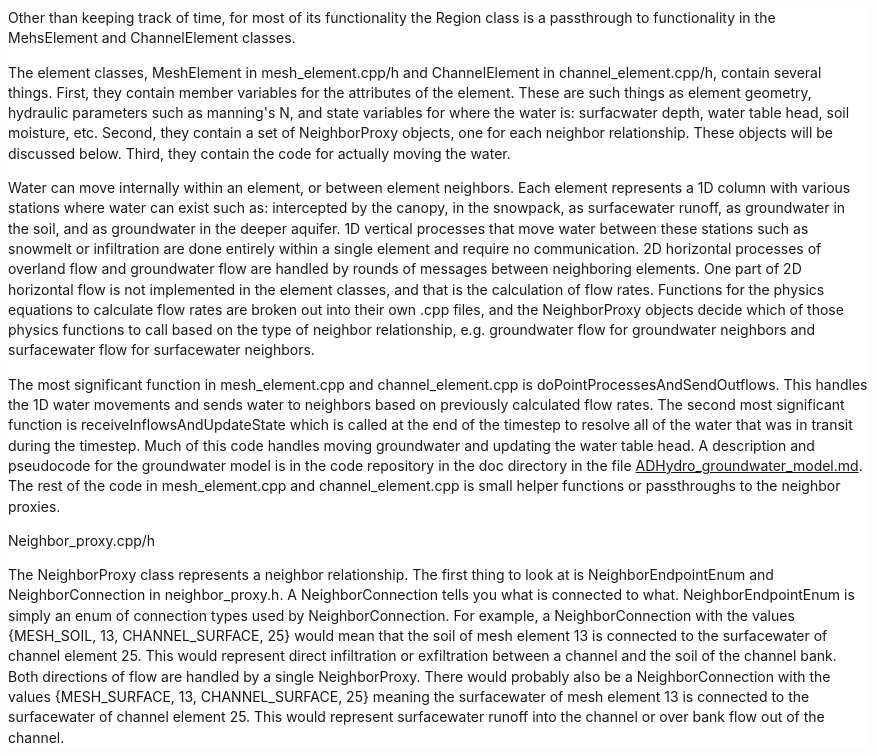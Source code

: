Other than keeping track of time, for most of its functionality the
Region class is a passthrough to functionality in the MehsElement and
ChannelElement classes.

The element classes, MeshElement in mesh_element.cpp/h and
ChannelElement in channel_element.cpp/h, contain several things. First,
they contain member variables for the attributes of the element. These
are such things as element geometry, hydraulic parameters such as
manning's N, and state variables for where the water is: surfacwater
depth, water table head, soil moisture, etc. Second, they contain a set
of NeighborProxy objects, one for each neighbor relationship. These
objects will be discussed below. Third, they contain the code for
actually moving the water.

Water can move internally within an element, or between element
neighbors. Each element represents a 1D column with various stations
where water can exist such as: intercepted by the canopy, in the
snowpack, as surfacewater runoff, as groundwater in the soil, and as
groundwater in the deeper aquifer. 1D vertical processes that move water
between these stations such as snowmelt or infiltration are done
entirely within a single element and require no communication. 2D
horizontal processes of overland flow and groundwater flow are handled
by rounds of messages between neighboring elements. One part of 2D
horizontal flow is not implemented in the element classes, and that is
the calculation of flow rates. Functions for the physics equations to
calculate flow rates are broken out into their own .cpp files, and the
NeighborProxy objects decide which of those physics functions to call
based on the type of neighbor relationship, e.g. groundwater flow for
groundwater neighbors and surfacewater flow for surfacewater neighbors.

The most significant function in mesh_element.cpp and
channel_element.cpp is doPointProcessesAndSendOutflows. This handles the
1D water movements and sends water to neighbors based on previously
calculated flow rates. The second most significant function is
receiveInflowsAndUpdateState which is called at the end of the timestep
to resolve all of the water that was in transit during the timestep.
Much of this code handles moving groundwater and updating the water
table head. A description and pseudocode for the groundwater model is in
the code repository in the doc directory in the file
[ADHydro_groundwater_model.md](ADHydro_groundwater_model.md). The rest of the code in mesh_element.cpp
and channel_element.cpp is small helper functions or passthroughs to the
neighbor proxies.

Neighbor_proxy.cpp/h

The NeighborProxy class represents a neighbor relationship. The first
thing to look at is NeighborEndpointEnum and NeighborConnection in
neighbor_proxy.h. A NeighborConnection tells you what is connected to
what. NeighborEndpointEnum is simply an enum of connection types used by
NeighborConnection. For example, a NeighborConnection with the values
{MESH_SOIL, 13, CHANNEL_SURFACE, 25} would mean that the soil of mesh
element 13 is connected to the surfacewater of channel element 25. This
would represent direct infiltration or exfiltration between a channel
and the soil of the channel bank. Both directions of flow are handled by
a single NeighborProxy. There would probably also be a
NeighborConnection with the values {MESH_SURFACE, 13, CHANNEL_SURFACE,
25} meaning the surfacewater of mesh element 13 is connected to the
surfacewater of channel element 25. This would represent surfacewater
runoff into the channel or over bank flow out of the channel.
